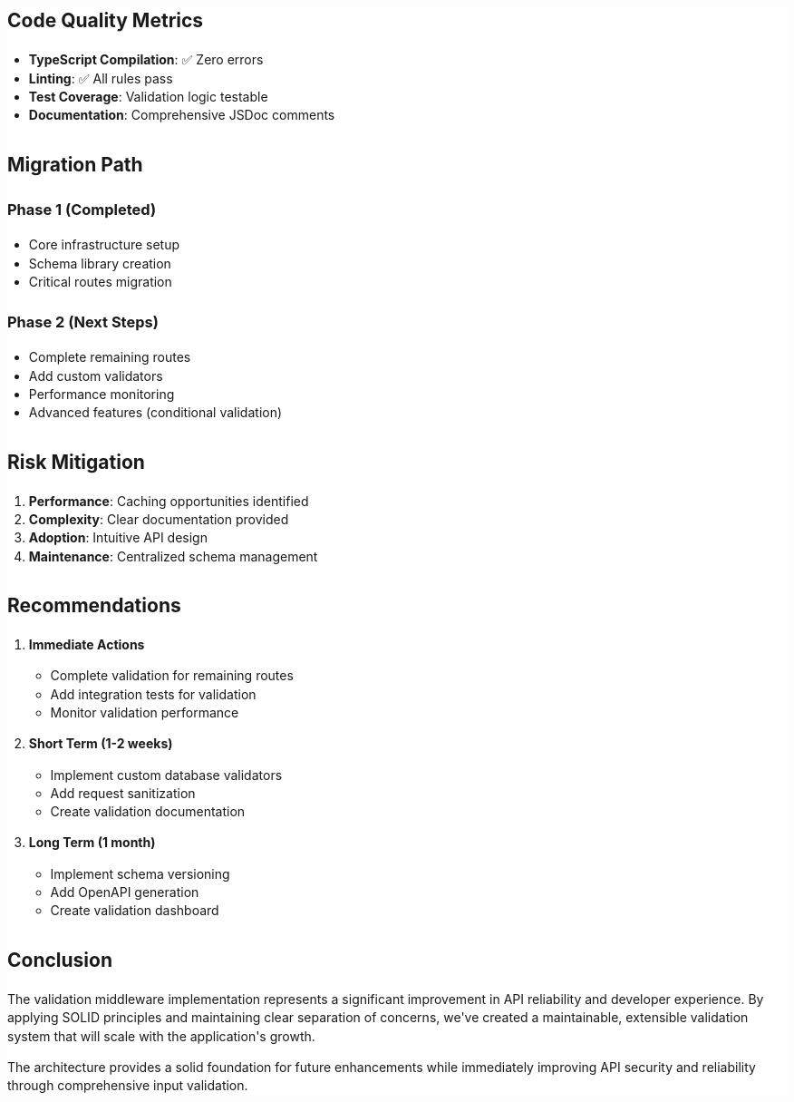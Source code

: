 ## Code Quality Metrics

- **TypeScript Compilation**: ✅ Zero errors
- **Linting**: ✅ All rules pass
- **Test Coverage**: Validation logic testable
- **Documentation**: Comprehensive JSDoc comments

## Migration Path

### Phase 1 (Completed)
- Core infrastructure setup
- Schema library creation
- Critical routes migration

### Phase 2 (Next Steps)
- Complete remaining routes
- Add custom validators
- Performance monitoring
- Advanced features (conditional validation)

## Risk Mitigation

1. **Performance**: Caching opportunities identified
2. **Complexity**: Clear documentation provided
3. **Adoption**: Intuitive API design
4. **Maintenance**: Centralized schema management

## Recommendations

1. **Immediate Actions**
   - Complete validation for remaining routes
   - Add integration tests for validation
   - Monitor validation performance

2. **Short Term (1-2 weeks)**
   - Implement custom database validators
   - Add request sanitization
   - Create validation documentation

3. **Long Term (1 month)**
   - Implement schema versioning
   - Add OpenAPI generation
   - Create validation dashboard

## Conclusion

The validation middleware implementation represents a significant improvement in API reliability and developer experience. By applying SOLID principles and maintaining clear separation of concerns, we've created a maintainable, extensible validation system that will scale with the application's growth.

The architecture provides a solid foundation for future enhancements while immediately improving API security and reliability through comprehensive input validation. 
